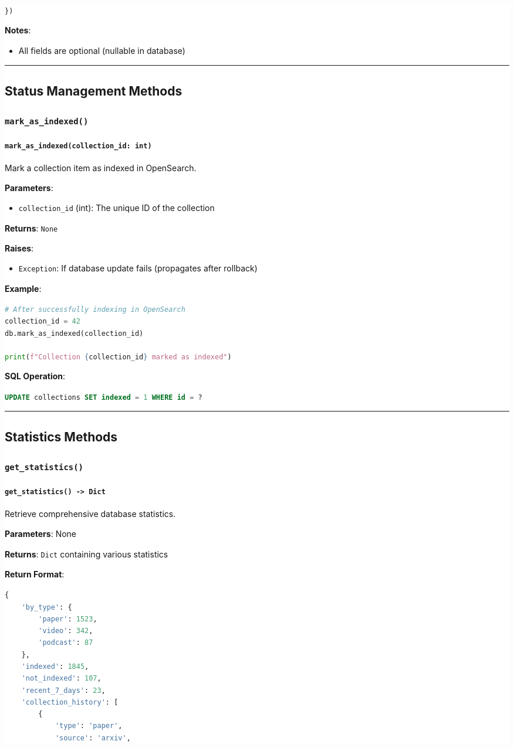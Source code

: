 ```python
})
```

**Notes**:
- All fields are optional (nullable in database)

---

## Status Management Methods

### `mark_as_indexed()`

#### `mark_as_indexed(collection_id: int)`

Mark a collection item as indexed in OpenSearch.

**Parameters**:
- `collection_id` (int): The unique ID of the collection

**Returns**: `None`

**Raises**:
- `Exception`: If database update fails (propagates after rollback)

**Example**:

```python
# After successfully indexing in OpenSearch
collection_id = 42
db.mark_as_indexed(collection_id)

print(f"Collection {collection_id} marked as indexed")
```

**SQL Operation**:
```sql
UPDATE collections SET indexed = 1 WHERE id = ?
```

---

## Statistics Methods

### `get_statistics()`

#### `get_statistics() -> Dict`

Retrieve comprehensive database statistics.

**Parameters**: None

**Returns**: `Dict` containing various statistics

**Return Format**:

```python
{
    'by_type': {
        'paper': 1523,
        'video': 342,
        'podcast': 87
    },
    'indexed': 1845,
    'not_indexed': 107,
    'recent_7_days': 23,
    'collection_history': [
        {
            'type': 'paper',
            'source': 'arxiv',
```